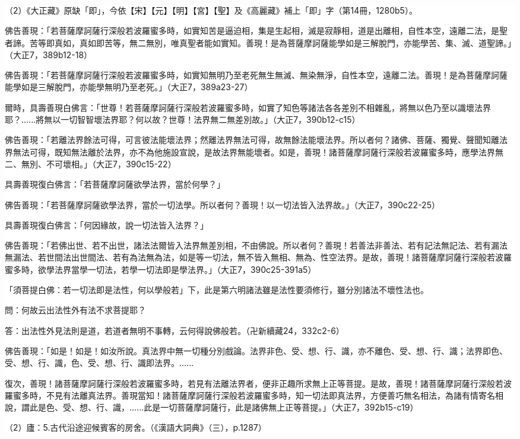（2）《大正藏》原缺「即」，今依【宋】【元】【明】【宮】【聖】及《高麗藏》補上「即」字（第14冊，1280b5）。

[^235]: 《大般若波羅蜜多經》卷472〈77 善達品〉：

佛告善現：「若菩薩摩訶薩行深般若波羅蜜多時，如實知苦是逼迫相，集是生起相，滅是寂靜相，道是出離相，自性本空，遠離二法，是聖者諦。苦等即真如，真如即苦等，無二無別，唯真聖者能如實知。善現！是為菩薩摩訶薩能學如是三解脫門，亦能學苦、集、滅、道聖諦。」（大正7，389b12-18）

[^236]: 《大般若波羅蜜多經》卷472〈77 善達品〉：

佛告善現：「若菩薩摩訶薩行深般若波羅蜜多時，如實知無明乃至老死無生無滅、無染無淨，自性本空，遠離二法。善現！是為菩薩摩訶薩能學如是三解脫門，亦能學無明乃至老死。」（大正7，389a23-27）

[^237]: 《大般若波羅蜜多經》卷472〈77 善達品〉：

爾時，具壽善現白佛言：「世尊！若菩薩摩訶薩行深般若波羅蜜多時，如實了知色等諸法各各差別不相雜亂，將無以色乃至以識壞法界耶？......將無以一切智智壞法界耶？何以故？世尊！法界無二無差別故。」（大正7，390b12-c15）

[^238]: 不＋（可）【石】。（大正25，689d，n.17）

[^239]: 《大般若波羅蜜多經》卷472〈77 善達品〉：

佛告善現：「若離法界餘法可得，可言彼法能壞法界；然離法界無法可得，故無餘法能壞法界。所以者何？諸佛、菩薩、獨覺、聲聞知離法界無法可得，既知無法離於法界，亦不為他施設宣說，是故法界無能壞者。如是，善現！諸菩薩摩訶薩行深般若波羅蜜多時，應學法界無二、無別、不可壞相。」（大正7，390c15-22）

[^240]: 為無＝無為【明】。（大正25，689d，n.18）

[^241]: 〔若〕－【宋】【元】【明】【宮】【聖】【石】。（大正25，689d，n.19）

[^242]: 《大般若波羅蜜多經》卷472〈77 善達品〉：

具壽善現復白佛言：「若菩薩摩訶薩欲學法界，當於何學？」

佛告善現：「若菩薩摩訶薩欲學法界，當於一切法學。所以者何？善現！以一切法皆入法界故。」（大正7，390c22-25）

[^243]: （佛）＋何【聖】。（大正25，689d，n.21）

[^244]: 《大般若波羅蜜多經》卷472〈77 善達品〉：

具壽善現復白佛言：「何因緣故，說一切法皆入法界？」

佛告善現：「若佛出世、若不出世，諸法法爾皆入法界無差別相，不由佛說。所以者何？善現！若善法非善法、若有記法無記法、若有漏法無漏法、若世間法出世間法、若有為法無為法，如是等一切法，無不皆入無相、無為、性空法界。是故，善現！諸菩薩摩訶薩行深般若波羅蜜多時，欲學法界當學一切法，若學一切法即是學法界。」（大正7，390c25-391a5）

[^245]: 《大品經義疏》卷10〈79 善達品〉：

「須菩提白佛：若一切法即是法性，何以學般若」下，此是第六明諸法雖是法性要須修行，雖分別諸法不壞性法也。

問：何故云出法性外有法不求菩提耶？

答：出法性外見法則是道，若道者無明不事轉，云何得說佛般若。（卍新續藏24，332c2-6）

[^246]: 大＝火【石】。（大正25，689d，n.22）

[^247]: 《大般若波羅蜜多經》卷472〈77
善達品〉：「云何當學成滿剎帝利大族、婆羅門大族、長者大族、居士大族？云何當學成滿四大王眾天乃至他化自在天？云何當學成滿梵眾天乃至廣果天？云何當學成滿無想有情天法而不樂生彼？云何當學成滿淨居天法而不樂生彼？云何當學空無邊處天法乃至非想非非想處天法而不樂生彼？」（大正7，391a20-26）

[^248]: 〔地〕－【聖】。（大正25，689d，n.23）

[^249]: 以＋（故）【宋】【元】【明】【宮】。（大正25，689d，n.24）

[^250]: 《大般若波羅蜜多經》卷472〈77
善達品〉：「云何當學趣證菩薩正性離生？云何當學一切聲聞及獨覺地而不作證？」（大正7，391a27-29）

[^251]: 《大般若波羅蜜多經》卷472〈77
善達品〉：「世尊！非法界中有如是等種種分別，將無菩薩摩訶薩眾由此分別行於顛倒，無戲論中起諸戲論。何以故？真法界中都無分別戲論事故。世尊！法界非色、受、想、行、識，亦不離色、受、想、行、識；色、受、想、行、識即是法界，法界即是色、受、想、行、識。」（大正7，391b4-9）

[^252]: （若）＋菩【石】。（大正25，689d，n.25）

[^253]: 相＋（法）【石】。（大正25，690d，n.1）

[^254]: 《大般若波羅蜜多經》卷472〈77 善達品〉：

佛告善現：「如是！如是！如汝所說。真法界中無一切種分別戲論。法界非色、受、想、行、識，亦不離色、受、想、行、識；法界即色、受、想、行、識，色、受、想、行、識即法界。......

復次，善現！諸菩薩摩訶薩行深般若波羅蜜多時，若見有法離法界者，便非正趣所求無上正等菩提。是故，善現！諸菩薩摩訶薩行深般若波羅蜜多時，不見有法離真法界。善現當知！諸菩薩摩訶薩行深般若波羅蜜多時，知一切法即真法界，方便善巧無名相法，為諸有情寄名相說，謂此是色、受、想、行、識，......此是一切菩薩摩訶薩行，此是諸佛無上正等菩提。」（大正7，392b15-c19）

[^255]: 〔師〕－【宋】【元】【明】【宮】。（大正25，690d，n.2）

[^256]: （1）案：《大正藏》原作「盧」，今依《高麗藏》作「廬」（第14冊，1281a21）。

（2）廬：5.古代沿途迎候賓客的房舍。（《漢語大詞典》（三），p.1287）

[^257]: 館：1.客舍，招待賓客居住的房舍。（《漢語大詞典》（十二），p.565）

[^258]: 流泉：1.流動的泉水。（《漢語大詞典》（五），p.1265）

[^259]: 復＝又【石】。（大正25，690d，n.3）

[^260]: 《大般若波羅蜜多經》卷472〈77
善達品〉：「或復現作菩薩摩訶薩，從初發心修行布施波羅蜜多乃至般若波羅蜜多，......或復幻作如來形像，具三十二大丈夫相，八十隨好圓滿莊嚴，成就十力、四無所畏、四無礙解、大慈、大悲、大喜、大捨、十八佛不共法、無忘失法、恒住捨性、一切智、道相智、一切相智等無量無邊不可思議殊勝功德。」（大正7，393a4-18）

[^261]: 娛＝如天【聖】。（大正25，690d，n.4）

[^262]: （1）《放光般若經》卷18〈79 超越法相品〉：


[^1]: 〔四攝品〕－【聖】。（大正25，684d，n.20）
[^2]: 七十八之餘＝七十八下訖第七十九品【宋】【元】，＝七十八之下【明】，＝七十八品下訖第七十九品【宮】，＝七十七品下訖第七十八品【聖】。（大正25，684d，n.21）
[^3]: 〔為〕－【宋】【元】【明】【宮】【聖】。（大正25，684d，n.24）
[^4]: （1）《大般若波羅蜜多經》卷470〈76
[^5]: 《大般若波羅蜜多經》卷470〈76
[^6]: 紺（ㄍㄢˋ）：天青色，深青透紅之色。（《漢語大詞典》（九），p.776）
[^7]: （1）《大般若波羅蜜多經》卷470〈76
[^8]: 埵＝𦖋【元】【明】，＝㻔【宮】【聖】。（大正25，684d，n.25）
[^9]: 《大般若波羅蜜多經》卷470〈76
[^10]: 堅實：3.結實，健壯。（《漢語大詞典》（二），p.1118）
[^11]: （1）《一切經音義》卷26：「那羅延（此云力士，或云天中或云人中力士，或云金剛力士也，或云堅固力士）。」（大正54，472b8）
[^12]: 《大般若波羅蜜多經》卷470〈76
[^13]: 際：1.縫隙，合縫之處。6.會合，交會。12.交界，連接。（《漢語大詞典》（十一），p.1097）
[^14]: 鉤鎖：1.彎曲的鎖鏈。（《漢語大詞典》（十一），p.1246）
[^15]: 《大般若波羅蜜多經》卷470〈76
[^16]: 《大智度論》卷34〈1
[^17]: 《大智度論》卷34〈1
[^18]: 爪（ㄓㄨㄚˇ）：3.人的指甲。亦指手指或手。（《漢語大詞典》（六），p.1101）
[^19]: 《大般若波羅蜜多經》卷470〈76
[^20]: 《大般若波羅蜜多經》卷470〈76
[^21]: 文：2.紋理，花紋。《左傳‧隱公元年》："
[^22]: 《大般若波羅蜜多經》卷470〈76
[^23]: 《大般若波羅蜜多經》卷470〈76
[^24]: 《大般若波羅蜜多經》卷470〈76
[^25]: 《大般若波羅蜜多經》卷470〈76
[^26]: 持＝身【聖】。（大正25，684d，n.27）
[^27]: （1）逶迤＝委陀【石】。（大正25，684d，n.28）
[^28]: 《大般若波羅蜜多經》卷470〈76
[^29]: 《大般若波羅蜜多經》卷470〈76
[^30]: 《大般若波羅蜜多經》卷470〈76
[^31]: 容儀：1.容貌舉止，容貌儀表。（《漢語大詞典》（三），p.1495）
[^32]: 《大般若波羅蜜多經》卷470〈76
[^33]: 《大般若波羅蜜多經》卷470〈76
[^34]: 《大般若波羅蜜多經》卷470〈76
[^35]: 《大般若波羅蜜多經》卷470〈76
[^36]: 撓（ㄋㄠˊ）：2.指惱亂，煩擾。（《漢語大詞典》（六），p.849）
[^37]: 《大般若波羅蜜多經》卷470〈76
[^38]: 《大般若波羅蜜多經》卷470〈76
[^39]: （1）《一切經音義》卷27：「頻婆果（色丹且潤之果，此方無之也）。」（大正54，492b22）
[^40]: 《大般若波羅蜜多經》卷470〈76
[^41]: 臍＝齊【石】。（大正25，684d，n.30）
[^42]: 《大般若波羅蜜多經》卷470〈76
[^43]: （1）《大般若波羅蜜多經》卷470〈76
[^44]: （1）《大般若波羅蜜多經》卷470〈76
[^45]: 《大般若波羅蜜多經》卷470〈76
[^46]: 《大般若波羅蜜多經》卷470〈76
[^47]: （1）姝＝姝好【宋】【元】【明】【宮】，＝殊好【石】。（大正25，684d，n.31）
[^48]: 《大般若波羅蜜多經》卷470〈76
[^49]: 淨滿＝滿淨【宋】【元】【明】【宮】。（大正25，684d，n.32）
[^50]: 《大般若波羅蜜多經》卷470〈76
[^51]: 與＝興【石】。（大正25，684d，n.33）
[^52]: 《大般若波羅蜜多經》卷470〈76
[^53]: 《大般若波羅蜜多經》卷470〈76
[^54]: （1）《大般若波羅蜜多經》卷470〈76
[^55]: 進止：1.進退。2.舉止，行動。（《漢語大詞典》（十），p.980）
[^56]: 《大般若波羅蜜多經》卷470〈76
[^57]: 《大般若波羅蜜多經》卷470〈76
[^58]: 羅＝那【元】【明】。（大正25，684d，n.34）
[^59]: 《翻梵語》卷10：「摩陀羅菓，應云摩陀那，譯曰醉菓。」（大正54，1051a16）
[^60]: 《大般若波羅蜜多經》卷470〈76
[^61]: 《大般若波羅蜜多經》卷470〈76
[^62]: 《大般若波羅蜜多經》卷470〈76
[^63]: 《大般若波羅蜜多經》卷470〈76
[^64]: 《大般若波羅蜜多經》卷470〈76
[^65]: 《大般若波羅蜜多經》卷470〈76
[^66]: 〔足〕－【宋】【宮】【聖】。（大正25，684d，n.35）
[^67]: 《大般若波羅蜜多經》卷470〈76
[^68]: 《大般若波羅蜜多經》卷470〈76
[^69]: （1）齎＝臍【宮】。（大正25，684d，n.36）
[^70]: 《大般若波羅蜜多經》卷470〈76
[^71]: 《大般若波羅蜜多經》卷470〈76
[^72]: 《大般若波羅蜜多經》卷470〈76
[^73]: 持重：4.穩重，謹慎。（《漢語大詞典》（六），p.550）
[^74]: 《大般若波羅蜜多經》卷470〈76
[^75]: 淨潔＝潔淨【石】。（大正25，684d，n.37）
[^76]: 《大般若波羅蜜多經》卷470〈76
[^77]: 《大智度論》卷4〈1
[^78]: 《大般若波羅蜜多經》卷470〈76
[^79]: 《大般若波羅蜜多經》卷470〈76
[^80]: 《大般若波羅蜜多經》卷470〈76
[^81]: 差＝著【元】【明】【宮】【聖】。（大正25，684d，n.38）
[^82]: 〔生〕－【宋】【宮】。（大正25，684d，n.39）
[^83]: 《大般若波羅蜜多經》卷470〈76
[^84]: 發＝變【聖】。（大正25，684d，n.40）
[^85]: 《大般若波羅蜜多經》卷470〈76
[^86]: 《大般若波羅蜜多經》卷470〈76
[^87]: 〔相〕－【宮】。（大正25，684d，n.41）
[^88]: 《大般若波羅蜜多經》卷470〈76
[^89]: 《大般若波羅蜜多經》卷470〈76
[^90]: 《大般若波羅蜜多經》卷470〈76
[^91]: 《大般若波羅蜜多經》卷470〈76
[^92]: 《大般若波羅蜜多經》卷470〈76
[^93]: 〔好〕－【宋】【元】【明】【宮】。（大正25，684d，n.42）
[^94]: 《大般若波羅蜜多經》卷470〈76
[^95]: 《大般若波羅蜜多經》卷470〈76
[^96]: 是＋（為）【元】【明】。（大正25，684d，n.43）
[^97]: 《大般若波羅蜜多經》卷470〈76
[^98]: 《大般若波羅蜜多經》卷470〈76
[^99]: 〔善說字法〕－【宋】【宮】。（大正25，685d，n.1）
[^100]: 字法＝法【宋】【元】【明】【宮】，＝字【聖】。（大正25，685d，n.2）
[^101]: 〔故〕－【宋】【宮】。（大正25，685d，n.3）
[^102]: 《大般若波羅蜜多經》卷470〈76
[^103]: 〔故〕－【宋】【元】【明】【宮】。（大正25，685d，n.4）
[^104]: （1）《放光般若經》卷18〈79 超越法相品〉：
[^105]: 〔眾生不可得〕－【宋】【宮】。（大正25，685d，n.5）
[^106]: 〔無〕－【宋】【宮】。（大正25，685d，n.6）
[^107]: 空＋（眾生不可得故）【元】【明】。（大正25，685d，n.7）
[^108]: 《大般若波羅蜜多經》卷470〈76 眾德相品〉：
[^109]: 案：《大正藏》原無「眾生不可得故」，今依【元】及前後文義補上「眾生不可得故」等字。
[^110]: 〔空〕－【聖】【石】。（大正25，685d，n.8）
[^111]: 《大般若波羅蜜多經》卷470〈76
[^112]: 《大般若波羅蜜多經》卷470〈76
[^113]: 何＋（分別）【元】【明】。（大正25，685d，n.11）
[^114]: 《大般若波羅蜜多經》卷470〈76 眾德相品〉：
[^115]: 《大般若波羅蜜多經》卷470〈76
[^116]: 〔所有...法〕八字－【宋】【元】【明】【宮】。（大正25，685d，n.13）
[^117]: 《大般若波羅蜜多經》卷470〈76
[^118]: 佛＋（及）【石】。（大正25，685d，n.14）
[^119]: 《大般若波羅蜜多經》卷470〈76
[^120]: 《大般若波羅蜜多經》卷471〈76 眾德相品〉：
[^121]: 際＋（不異）【元】【明】【石】＊。（大正25，685d，n.15）
[^122]: 《大般若波羅蜜多經》卷471〈76 眾德相品〉：
[^123]: （諸）＋天【宋】【元】【明】【宮】。（大正25，686d，n.1）
[^124]: 《大般若波羅蜜多經》卷471〈76 眾德相品〉：
[^125]: 《大般若波羅蜜多經》卷471〈76 眾德相品〉：
[^126]: 《大般若波羅蜜多經》卷471〈76 眾德相品〉：
[^127]: 〔法〕－【宋】【元】【明】【宮】。（大正25，686d，n.2）
[^128]: 〔諦〕－【宋】【宮】。（大正25，686d，n.3）
[^129]: 《大般若波羅蜜多經》卷471〈76
[^130]: 《大般若波羅蜜多經》卷471〈76 眾德相品〉：
[^131]: 《大般若波羅蜜多經》卷471〈76
[^132]: 《大般若波羅蜜多經》卷471〈76
[^133]: 〔須菩提〕－【宋】【元】【明】【宮】【聖】。（大正25，686d，n.6）
[^134]: 〔邊虛〕－【聖】。（大正25，686d，n.7）
[^135]: 他＋（人）【石】。（大正25，686d，n.8）
[^136]: 《大般若波羅蜜多經》卷471〈76
[^137]: 《大般若波羅蜜多經》卷471〈76
[^138]: 乃生＝乃至【宮】，乃＋（至）【石】。（大正25，686d，n.10）
[^139]: 三十二相之「足下安平立相」（No.1）。
[^140]: 立＝平【宮】。（大正25，686d，n.11）
[^141]: 關於四十二字門，參見印順法師，《初期大乘佛教之起源與開展》，p.469、pp.745-747、pp.1242-1247。
[^142]: 《正觀》（6），p.213：「四十二字義」：《大智度論》卷48（大正25，407c10-409a24），參見《大智度論》卷42（大正25，366c27-367a6）、卷28（大正25，268a23-29）。
[^143]: 羅＝罪【聖】。（大正25，686d，n.12）
[^144]: 諸＝識【聖】。（大正25，686d，n.13）
[^145]: 案：此處論釋說「住果報六神通」，而《摩訶般若波羅蜜經》卷24〈78
[^146]: 明＝眼【宮】。（大正25，686d，n.14）
[^147]: 說＝施【宋】【元】【明】【宮】。（大正25，687d，n.1）
[^148]: 異＝畢【聖】。（大正25，687d，n.2）
[^149]: 壞＝增【宮】。（大正25，687d，n.3）
[^150]: 〔性〕－【宋】【宮】。（大正25，687d，n.4）
[^151]: 〔故〕－【宋】【元】【明】【宮】。（大正25，687d，n.5）
[^152]: 所有＝有【宋】【元】【明】【宮】【聖】，＝有為法【石】。（大正25，687d，n.6）
[^153]: 夫＋（人）【石】。（大正25，687d，n.7）
[^154]: 案：《大正藏》原作「道」，今依《高麗藏》作「者」（第14冊，1277b18）。
[^155]: 失道：2.迷失道路。（《漢語大詞典》（二），p.1487）
[^156]: 法＋（相）【聖】。（大正25，687d，n.9）
[^157]: 〔中〕－【宋】【元】【明】【宮】。（大正25，687d，n.11）
[^158]: （1）悶＝間【宋】【元】【明】【宮】。（大正25，687d，n.12）
[^159]: 罣＝量【宋】【元】【明】【聖】。（大正25，687d，n.13）
[^160]: 性＋（釋第七十八品）【聖】，（釋第七十七品竟）【石】。（大正25，687d，n.16）
[^161]: 九＋（品）【宮】。（大正25，687d，n.19）
[^162]: 卷第九十首【石】，〔大智度論〕－【明】，「大智度論釋善達品第七十九」十二字－【聖】，「大智度論釋善達品第七十九」十二字＝「摩訶般若波羅蜜品第七十八善達品九十」十七字【石】。（大正25，687d，n.18）
[^163]: 〔【經】〕－【宋】【宮】【聖】。（大正25，651d，n.17）
[^164]: 《大品經義疏》卷10〈79 善達品〉：
[^165]: （1）《放光般若經》卷18〈79 超越法相品〉：
[^166]: 《大品經義疏》卷10：「菩薩未依^※^佛何能通達法性也？佛答：寄化人以喜心，菩薩悟幻人非凡聖、非有為非無為、不垢不淨，菩薩之心亦爾也。」（卍新續藏24，332b2-5）
[^167]: 〔善〕－【宋】【宮】。（大正25，687d，n.20）
[^168]: 《大品經義疏》卷10〈79 善達品〉：
[^169]: 生＝主【明】。（大正25，687d，n.21）
[^170]: 〔佛〕－【聖】。（大正25，687d，n.22）
[^171]: 垢＋（亦）【宋】【元】【明】【宮】【聖】。（大正25，687d，n.23）
[^172]: 《大般若波羅蜜多經》卷471〈77 善達品〉：
[^173]: 〔一切〕－【宋】【宮】。（大正25，688d，n.1）
[^174]: 人天＝天人【石】。（大正25，688d，n.2）
[^175]: 〔言〕－【聖】。（大正25，688d，n.3）
[^176]: 《大般若波羅蜜多經》卷471〈77 善達品〉：
[^177]: 響＝嚮【聖】【石】。（大正25，688d，n.4）
[^178]: 《大般若波羅蜜多經》卷471〈77 善達品〉：
[^179]: 言＋（以）【宋】【元】【明】【宮】。（大正25，688d，n.5）
[^180]: 《大般若波羅蜜多經》卷471〈77 善達品〉：
[^181]: 《大般若波羅蜜多經》卷471〈77
[^182]: 〔有〕－【石】。（大正25，688d，n.6）
[^183]: 空＝字【聖】。（大正25，688d，n.7）
[^184]: 〔想〕－【聖】。（大正25，688d，n.8）
[^185]: 〔所〕－【聖】。（大正25，688d，n.9）
[^186]: 《大般若波羅蜜多經》卷471〈77 善達品〉：
[^187]: 諸所＝所謂【石】。（大正25，688d，n.10）
[^188]: 《大般若波羅蜜多經》卷471〈77
[^189]: 〔化〕－【宋】【元】【明】【宮】【聖】。（大正25，688d，n.12）
[^190]: （1）《放光般若經》卷18〈79
[^191]: 定＝空【聖】。（大正25，688d，n.13）
[^192]: 《大品經義疏》卷10〈79 善達品〉：
[^193]: 《大般若波羅蜜多經》卷471〈77 善達品〉：
[^194]: 《大般若波羅蜜多經》卷471〈77
[^195]: 足具＝具足【宋】【元】【明】【宮】【聖】【石】。（大正25，688d，n.14）
[^196]: 八背捨＝解脫【宋】【宮】【宮】。（大正25，688d，n.15）
[^197]: 〔無相故〕－【宋】【元】【明】【宮】。（大正25，688d，n.16）
[^198]: （諸）＋善【宋】【元】【明】【宮】【聖】【石】。（大正25，688d，n.17）
[^199]: 《大般若波羅蜜多經》卷471〈77
[^200]: 毫＝豪【石】。（大正25，688d，n.18）
[^201]: 毫釐：1.比喻極微細。毫、釐均是微小的量度單位。（《漢語大詞典》（六），p.1012）
[^202]: （1）《放光般若經》卷18〈79
[^203]: 《大般若波羅蜜多經》卷471〈77 善達品〉：
[^204]: 尊＋（若）【石】。（大正25，688d，n.19）
[^205]: 《大般若波羅蜜多經》卷471〈77 善達品〉：
[^206]: 《大般若波羅蜜多經》卷471〈77 善達品〉：
[^207]: 《大品經義疏》卷10〈79 善達品〉：
[^208]: 《大般若波羅蜜多經》卷471〈77
[^209]: （1）《放光般若經》卷18〈79 超越法相品〉：
[^210]: 《大般若波羅蜜多經》卷471〈77 善達品〉：
[^211]: 分＋（分）【宋】【元】【明】【宮】【聖】【石】。（大正25，689d，n.1）
[^212]: （1）《放光般若經》卷18〈79
[^213]: 《大般若波羅蜜多經》卷471〈77
[^214]: （1）滅＝減【宋】【元】【明】【宮】【聖】【石】。（大正25，689d，n.2）
[^215]: 為＝名【石】。（大正25，689d，n.3）
[^216]: 《大般若波羅蜜多經》卷471〈77
[^217]: 〔相〕－【宋】【元】【明】【宮】。（大正25，689d，n.4）
[^218]: （1）《放光般若經》卷18〈79
[^219]: 知＋（諸）【石】。（大正25，689d，n.5）
[^220]: （如）＋水【宋】【宮】。（大正25，689d，n.6）
[^221]: 想＝相【宋】【元】【明】【宮】。（大正25，689d，n.7）
[^222]: （1）《放光般若經》卷18〈79
[^223]: （1）《放光般若經》卷18〈79
[^224]: 是＋（如是為知識相）【聖】。（大正25，689d，n.8）
[^225]: （1）《放光般若經》卷18〈79
[^226]: 諸＝識【宋】【宮】。（大正25，689d，n.9）
[^227]: 〔性〕－【聖】。（大正25，689d，n.10）
[^228]: 界眼＝眼界【宋】【元】【明】【宮】，〔界〕－【聖】。（大正25，689d，n.11）
[^229]: 知＝如【聖】。（大正25，689d，n.12）
[^230]: 《大正藏》原作「苦聖^※^諦」，今依《高麗藏》作「苦諦」（第14冊，1280b3）。
[^231]: 《放光般若經》卷18〈79
[^232]: 滅＝盡【宋】【元】【明】【宮】【聖】。（大正25，689d，n.14）
[^233]: 如＝知【宋】【宮】。（大正25，689d，n.15）
[^234]: （1）如＋（即）【宋】【元】【明】【宮】【聖】。（大正25，689d，n.16）
[^263]: 〔布〕－【宋】【元】【明】【宮】。（大正25，690d，n.5）
[^264]: 〔布〕－【宮】【聖】。（大正25，690d，n.6）
[^265]: 〔歡〕－【聖】。（大正25，690d，n.7）
[^266]: 人＝他【石】。（大正25，690d，n.8）
[^267]: 戒＋（諸）【聖】。（大正25，690d，n.9）
[^268]: 〔是〕－【宋】【元】【明】【宮】【聖】。（大正25，690d，n.10）
[^269]: 薩＋（摩訶菩）【石】。（大正25，690d，n.11）
[^270]: 〔故〕－【宋】【元】【明】【宮】。（大正25，690d，n.12）
[^271]: （1）《放光般若經》卷18〈79 超越法相品〉：
[^272]: 聞＝問【宋】【元】【明】【宮】【聖】。（大正25，690d，n.13）
[^273]: 案：《大正藏》原作「具」，今依《高麗藏》作「是」（第14冊，1282a3）。
[^274]: 《大品經義疏》卷10：「今是初文問：上來上處處明善達法性，今何故更問？答云：般若甚深無定相耳，無厭足是故問也。又唯佛究盡法性，降佛已還未能具知是故問之。」（卍新續藏24，332a24-b2）
[^275]: 〔美〕－【石】。（大正25，690d，n.14）
[^276]: 如＝好【宋】【宮】。（大正25，690d，n.15）
[^277]: 〔何〕－【石】。（大正25，690d，n.16）
[^278]: 〔幻〕－【宋】【宮】。（大正25，690d，n.17）
[^279]: 令＋（我）【宋】【元】【明】【宮】。（大正25，690d，n.18）
[^280]: 〔法〕－【宋】【元】【明】【宮】。（大正25，690d，n.19）
[^281]: 定＝空【聖】。（大正25，690d，n.20）
[^282]: 切＝一【聖】。（大正25，690d，n.21）
[^283]: 空＋（如夢）【宋】【元】【明】【宮】，（如空）【聖】。（大正25，690d，n.22）
[^284]: 夫＝失【聖】。（大正25，690d，n.23）
[^285]: 定＝空【聖】，〔定〕－【石】。（大正25，690d，n.24）
[^286]: 印順法師，《大智度論》（標點本），p.3357：「令」疑是「今」。
[^287]: 〔空〕－【宋】【元】【明】【宮】。（大正25，690d，n.25）
[^288]: 毒＋（藥）【聖】【石】。（大正25，690d，n.26）
[^289]: 〔是〕－【宋】【元】【明】【宮】。（大正25，690d，n.27）
[^290]: 狗＝苟【石】。（大正25，691d，n.1）
[^291]: 臨：7.來到，到達。10.靠近。（《漢語大詞典》（八），p.726）
[^292]: 吠＝瞂【聖】【石】。（大正25，691d，n.2）
[^293]: 〔人〕－【聖】。（大正25，691d，n.3）
[^294]: 惑＝或【石】。（大正25，691d，n.4）
[^295]: 〔為〕－【宋】【元】【明】【宮】。（大正25，691d，n.5）
[^296]: 〔無分〕－【宋】【元】【明】【宮】。（大正25，691d，n.6）
[^297]: 方＝分【宋】【元】【明】【宮】。（大正25，691d，n.7）
[^298]: 十分＝十【聖】，＝十方分【石】。（大正25，691d，n.8）
[^299]: 十＋（方）【聖】【石】。（大正25，691d，n.9）
[^300]: 〔塵〕－【宋】【宮】。（大正25，691d，n.10）
[^301]: 情＝惰【聖】【石】。（大正25，691d，n.11）
[^302]: 則＝別【宋】【宮】。（大正25，691d，n.12）
[^303]: 《正觀》（6），p.213：參見《大智度論》卷6（大正25，104b4-5）、卷12（147c19，148a4）、卷15（171a24-26）、卷31（291c21，292a9）、卷32（297c2-4）、卷36（326b20-c18）、卷42（365c25-27）、卷70（546c17-547a8）。
[^304]: 為名＝名為【宋】【元】【明】【宮】。（大正25，691d，n.13）
[^305]: 貌＝根【聖】，＝相【石】。（大正25，691d，n.14）
[^306]: 著＋（若）【石】。（大正25，691d，n.15）
[^307]: 《大品經義疏》卷79：「若法非但有名相者，則有定性；定性則不生福滅罪，道為罪；道為罪故，無自利利人。無定性故，罪可捨、福可修故，有自利、利人也。」（卍新續藏24，332b15-16）
[^308]: 〔波羅蜜〕－【宋】【元】【明】【宮】。（大正25，691d，n.16）
[^309]: 〔定〕－【石】。（大正25，691d，n.17）
[^310]: （無）＋解【宋】【元】【明】【宮】。（大正25，691d，n.18）
[^311]: 〔波羅蜜〕－【宋】【元】【明】【宮】【聖】。（大正25，691d，n.19）
[^312]: 觀＝覺【石】。（大正25，691d，n.20）
[^313]: 《大品經義疏》卷79：「若諸法豪釐許有者，此引得佛為證。若有一豪相可得者，則坐道場不見諸法相應是僻錯；以坐道場無有小錯故得佛，是知諸法無一豪相也。」（卍新續藏24，332b17-20）
[^314]: 趣＝起【宋】【宮】。（大正25，691d，n.21）
[^315]: 主＝住【明】，＝生【聖】。（大正25，691d，n.22）
[^316]: 〔無相〕－【宮】，〔無〕－【宋】。（大正25，691d，n.23）
[^317]: 〔曰〕－【宋】【元】【明】【宮】【聖】【石】。（大正25，691d，n.24）
[^318]: 道諦＝諦道【宋】【元】【明】【宮】。（大正25，691d，n.25）
[^319]: 不＝法【宋】【元】【明】。（大正25，691d，n.26）
[^320]: 印順法師，《大智度論》（標點本），p.3363：「須陀洹乃至佛法，即是無相法耶？」
[^321]: 〔是〕－【宋】【宮】。（大正25，692d，n.1）
[^322]: 有＋（有）【聖】。（大正25，692d，n.2）
[^323]: 於＝餘【明】。（大正25，692d，n.3）
[^324]: 更＝便【石】。（大正25，692d，n.4）
[^325]: 佛＋（法）【石】。（大正25，692d，n.5）
[^326]: 最＝量【聖】。（大正25，692d，n.6）
[^327]: 佛＋（言）【聖】【石】。（大正25，692d，n.7）
[^328]: 遍＝通【宋】【宮】。（大正25，692d，n.8）
[^329]: 佛＋（言）【宋】【元】【明】【聖】【石】。（大正25，692d，n.9）
[^330]: 《大品經義疏》卷79：
[^331]: 〔以〕－【宋】【元】【明】【宮】【聖】【石】。（大正25，692d，n.10）
[^332]: 《大品經義疏》卷79：「法性先有後無^※^，同足凡夫法，不成脩行義。何者？先時無、後從因緣生，與世間法何異？若法性先有後無，則墮斷見，亦不成修行義。今法性前後中皆清淨故，菩薩能之目得佛，亦能人也。」（卍新續藏24，332c8-10）
[^333]: 〔共〕－【宋】【元】【明】【宮】。（大正25，692d，n.11）
[^334]: 〔諸〕－【宋】【元】【明】【宮】【聖】【石】。（大正25，692d，n.12）
[^335]: 乃＋（至）【石】。（大正25，692d，n.13）
[^336]: 已＝以【石】。（大正25，692d，n.14）
[^337]: 生＋（釋第七十八品竟）【石】。（大正25，692d，n.15）